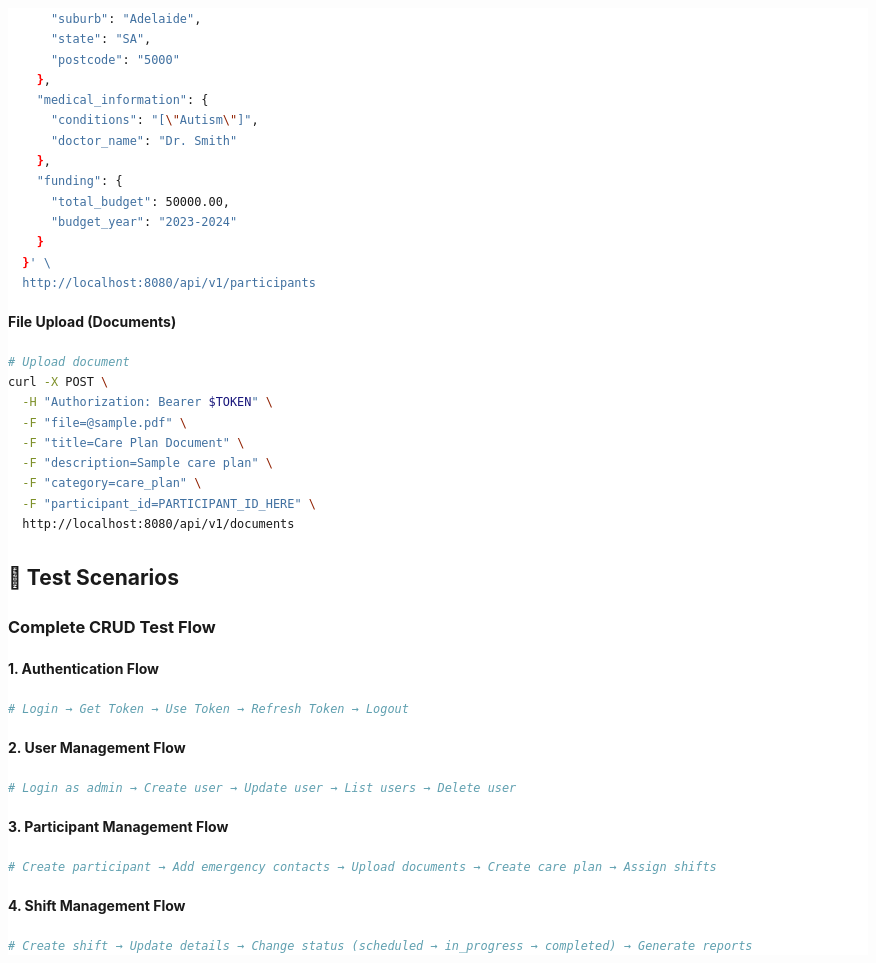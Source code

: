 ```bash
      "suburb": "Adelaide",
      "state": "SA",
      "postcode": "5000"
    },
    "medical_information": {
      "conditions": "[\"Autism\"]",
      "doctor_name": "Dr. Smith"
    },
    "funding": {
      "total_budget": 50000.00,
      "budget_year": "2023-2024"
    }
  }' \
  http://localhost:8080/api/v1/participants
```

#### File Upload (Documents)
```bash
# Upload document
curl -X POST \
  -H "Authorization: Bearer $TOKEN" \
  -F "file=@sample.pdf" \
  -F "title=Care Plan Document" \
  -F "description=Sample care plan" \
  -F "category=care_plan" \
  -F "participant_id=PARTICIPANT_ID_HERE" \
  http://localhost:8080/api/v1/documents
```

## 🧩 Test Scenarios

### Complete CRUD Test Flow

#### 1. Authentication Flow
```bash
# Login → Get Token → Use Token → Refresh Token → Logout
```

#### 2. User Management Flow
```bash
# Login as admin → Create user → Update user → List users → Delete user
```

#### 3. Participant Management Flow
```bash
# Create participant → Add emergency contacts → Upload documents → Create care plan → Assign shifts
```

#### 4. Shift Management Flow
```bash
# Create shift → Update details → Change status (scheduled → in_progress → completed) → Generate reports
```
